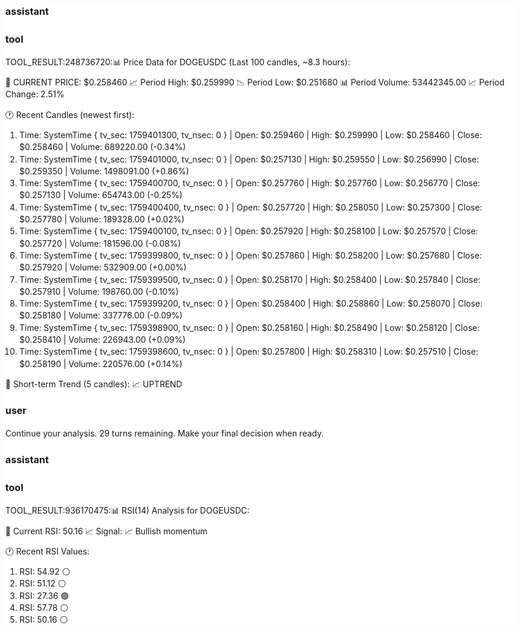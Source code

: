 
### assistant



### tool

TOOL_RESULT:248736720:📊 Price Data for DOGEUSDC (Last 100 candles, ~8.3 hours):

🔴 CURRENT PRICE: $0.258460
📈 Period High: $0.259990
📉 Period Low: $0.251680
📊 Period Volume: 53442345.00
📈 Period Change: 2.51%

🕐 Recent Candles (newest first):
  1. Time: SystemTime { tv_sec: 1759401300, tv_nsec: 0 } | Open: $0.259460 | High: $0.259990 | Low: $0.258460 | Close: $0.258460 | Volume: 689220.00 (-0.34%)
  2. Time: SystemTime { tv_sec: 1759401000, tv_nsec: 0 } | Open: $0.257130 | High: $0.259550 | Low: $0.256990 | Close: $0.259350 | Volume: 1498091.00 (+0.86%)
  3. Time: SystemTime { tv_sec: 1759400700, tv_nsec: 0 } | Open: $0.257760 | High: $0.257760 | Low: $0.256770 | Close: $0.257130 | Volume: 654743.00 (-0.25%)
  4. Time: SystemTime { tv_sec: 1759400400, tv_nsec: 0 } | Open: $0.257720 | High: $0.258050 | Low: $0.257300 | Close: $0.257780 | Volume: 189328.00 (+0.02%)
  5. Time: SystemTime { tv_sec: 1759400100, tv_nsec: 0 } | Open: $0.257920 | High: $0.258100 | Low: $0.257570 | Close: $0.257720 | Volume: 181596.00 (-0.08%)
  6. Time: SystemTime { tv_sec: 1759399800, tv_nsec: 0 } | Open: $0.257860 | High: $0.258200 | Low: $0.257680 | Close: $0.257920 | Volume: 532909.00 (+0.00%)
  7. Time: SystemTime { tv_sec: 1759399500, tv_nsec: 0 } | Open: $0.258170 | High: $0.258400 | Low: $0.257840 | Close: $0.257910 | Volume: 198760.00 (-0.10%)
  8. Time: SystemTime { tv_sec: 1759399200, tv_nsec: 0 } | Open: $0.258400 | High: $0.258860 | Low: $0.258070 | Close: $0.258180 | Volume: 337776.00 (-0.09%)
  9. Time: SystemTime { tv_sec: 1759398900, tv_nsec: 0 } | Open: $0.258160 | High: $0.258490 | Low: $0.258120 | Close: $0.258410 | Volume: 226943.00 (+0.09%)
  10. Time: SystemTime { tv_sec: 1759398600, tv_nsec: 0 } | Open: $0.257800 | High: $0.258310 | Low: $0.257510 | Close: $0.258190 | Volume: 220576.00 (+0.14%)

🎯 Short-term Trend (5 candles): 📈 UPTREND


### user

Continue your analysis. 29 turns remaining. Make your final decision when ready.

### assistant



### tool

TOOL_RESULT:936170475:📊 RSI(14) Analysis for DOGEUSDC:

🔢 Current RSI: 50.16
📈 Signal: 📈 Bullish momentum

🕐 Recent RSI Values:
  1. RSI: 54.92 ⚪
  2. RSI: 51.12 ⚪
  3. RSI: 27.36 🟢
  4. RSI: 57.78 ⚪
  5. RSI: 50.16 ⚪

